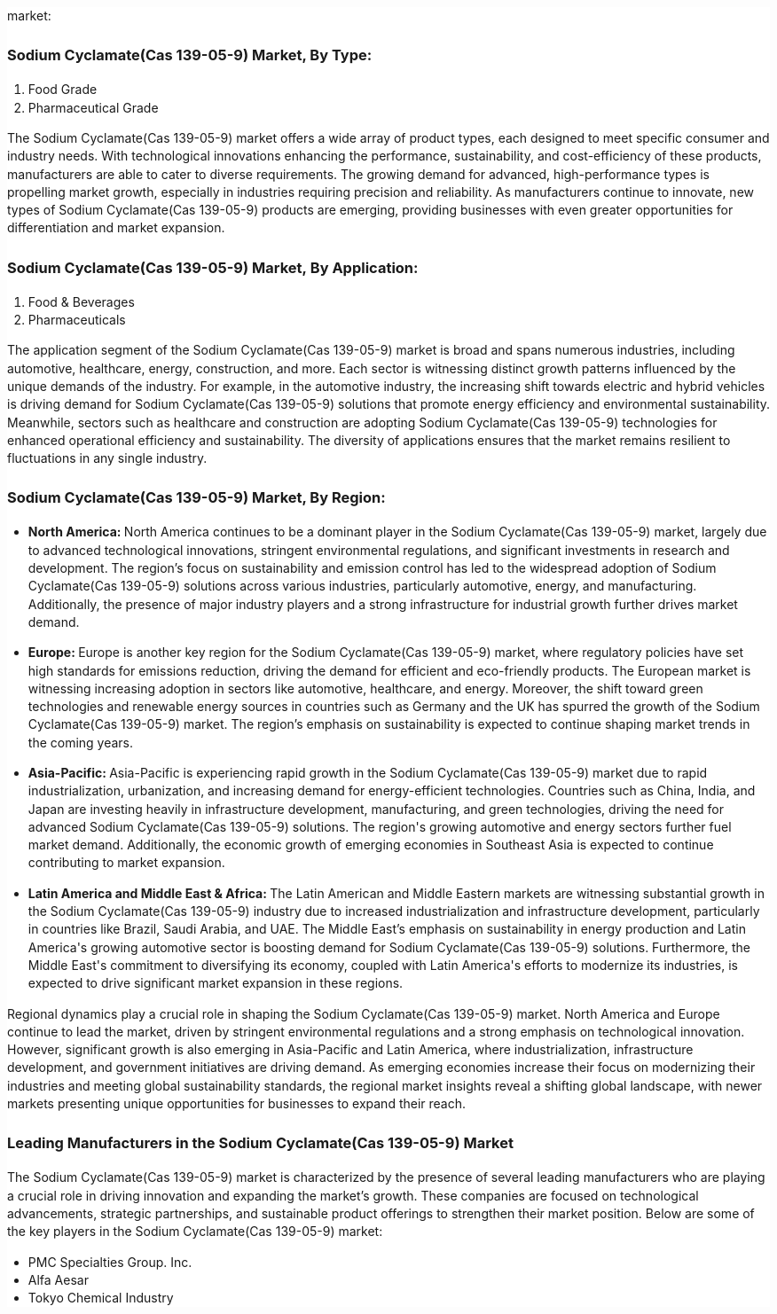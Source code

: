 market:</p><h3><strong>Sodium Cyclamate(Cas 139-05-9) Market, By Type:<br /></strong></h3><ol><li>Food Grade<li> Pharmaceutical Grade</li></ol><p>The Sodium Cyclamate(Cas 139-05-9) market offers a wide array of product types, each designed to meet specific consumer and industry needs. With technological innovations enhancing the performance, sustainability, and cost-efficiency of these products, manufacturers are able to cater to diverse requirements. The growing demand for advanced, high-performance types is propelling market growth, especially in industries requiring precision and reliability. As manufacturers continue to innovate, new types of Sodium Cyclamate(Cas 139-05-9) products are emerging, providing businesses with even greater opportunities for differentiation and market expansion.</p><h3>Sodium Cyclamate(Cas 139-05-9) Market,&nbsp;By Application:</h3><ol><li>Food & Beverages<li> Pharmaceuticals</li></ol><p>The application segment of the Sodium Cyclamate(Cas 139-05-9) market is broad and spans numerous industries, including automotive, healthcare, energy, construction, and more. Each sector is witnessing distinct growth patterns influenced by the unique demands of the industry. For example, in the automotive industry, the increasing shift towards electric and hybrid vehicles is driving demand for Sodium Cyclamate(Cas 139-05-9) solutions that promote energy efficiency and environmental sustainability. Meanwhile, sectors such as healthcare and construction are adopting Sodium Cyclamate(Cas 139-05-9) technologies for enhanced operational efficiency and sustainability. The diversity of applications ensures that the market remains resilient to fluctuations in any single industry.</p><h3>Sodium Cyclamate(Cas 139-05-9) Market, By Region:</h3><ul><li><p><strong>North America:&nbsp;</strong>North America continues to be a dominant player in the Sodium Cyclamate(Cas 139-05-9) market, largely due to advanced technological innovations, stringent environmental regulations, and significant investments in research and development. The region&rsquo;s focus on sustainability and emission control has led to the widespread adoption of Sodium Cyclamate(Cas 139-05-9) solutions across various industries, particularly automotive, energy, and manufacturing. Additionally, the presence of major industry players and a strong infrastructure for industrial growth further drives market demand.</p></li><li><p><strong><strong>Europe:&nbsp;</strong></strong>Europe is another key region for the Sodium Cyclamate(Cas 139-05-9) market, where regulatory policies have set high standards for emissions reduction, driving the demand for efficient and eco-friendly products. The European market is witnessing increasing adoption in sectors like automotive, healthcare, and energy. Moreover, the shift toward green technologies and renewable energy sources in countries such as Germany and the UK has spurred the growth of the Sodium Cyclamate(Cas 139-05-9) market. The region&rsquo;s emphasis on sustainability is expected to continue shaping market trends in the coming years.</p></li><li><p><strong><strong>Asia-Pacific:&nbsp;</strong></strong>Asia-Pacific is experiencing rapid growth in the Sodium Cyclamate(Cas 139-05-9) market due to rapid industrialization, urbanization, and increasing demand for energy-efficient technologies. Countries such as China, India, and Japan are investing heavily in infrastructure development, manufacturing, and green technologies, driving the need for advanced Sodium Cyclamate(Cas 139-05-9) solutions. The region's growing automotive and energy sectors further fuel market demand. Additionally, the economic growth of emerging economies in Southeast Asia is expected to continue contributing to market expansion.</p></li><li><p><strong><strong>Latin America and Middle East &amp; Africa:&nbsp;</strong></strong>The Latin American and Middle Eastern markets are witnessing substantial growth in the Sodium Cyclamate(Cas 139-05-9) industry due to increased industrialization and infrastructure development, particularly in countries like Brazil, Saudi Arabia, and UAE. The Middle East&rsquo;s emphasis on sustainability in energy production and Latin America's growing automotive sector is boosting demand for Sodium Cyclamate(Cas 139-05-9) solutions. Furthermore, the Middle East's commitment to diversifying its economy, coupled with Latin America's efforts to modernize its industries, is expected to drive significant market expansion in these regions.</p></li></ul><p>Regional dynamics play a crucial role in shaping the Sodium Cyclamate(Cas 139-05-9) market. North America and Europe continue to lead the market, driven by stringent environmental regulations and a strong emphasis on technological innovation. However, significant growth is also emerging in Asia-Pacific and Latin America, where industrialization, infrastructure development, and government initiatives are driving demand. As emerging economies increase their focus on modernizing their industries and meeting global sustainability standards, the regional market insights reveal a shifting global landscape, with newer markets presenting unique opportunities for businesses to expand their reach.</p><h3><strong>Leading Manufacturers in the Sodium Cyclamate(Cas 139-05-9) Market</strong></h3><p>The Sodium Cyclamate(Cas 139-05-9) market is characterized by the presence of several leading manufacturers who are playing a crucial role in driving innovation and expanding the market&rsquo;s growth. These companies are focused on technological advancements, strategic partnerships, and sustainable product offerings to strengthen their market position. Below are some of the key players in the Sodium Cyclamate(Cas 139-05-9) market:</p></div><div class="article-main__content" data-test-id="publishing-text-block"><ul><li><span class="">PMC Specialties Group. Inc.<li> Alfa Aesar<li> Tokyo Chemical Industry
